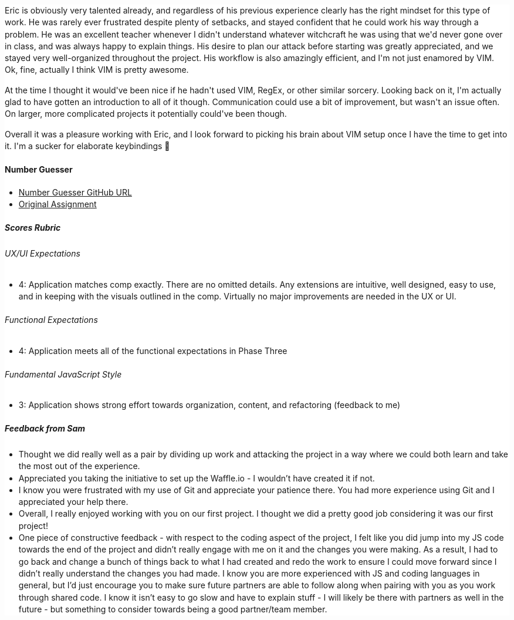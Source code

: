 Eric is obviously very talented already, and regardless of his previous experience clearly has the right mindset for this type of work. He was rarely ever frustrated despite plenty of setbacks, and stayed confident that he could work his way through a problem. He was an excellent teacher whenever I didn't understand whatever witchcraft he was using that we'd never gone over in class, and was always happy to explain things. His desire to plan our attack before starting was greatly appreciated, and we stayed very well-organized throughout the project. His workflow is also amazingly efficient, and I'm not just enamored by VIM. Ok, fine, actually I think VIM is pretty awesome.

At the time I thought it would've been nice if he hadn't used VIM, RegEx, or other similar sorcery. Looking back on it, I'm actually glad to have gotten an introduction to all of it though. Communication could use a bit of improvement, but wasn't an issue often. On larger, more complicated projects it potentially could've been though.

Overall it was a pleasure working with Eric, and I look forward to picking his brain about VIM setup once I have the time to get into it. I'm a sucker for elaborate keybindings :slightly_smiling_face:


#### Number Guesser

* [Number Guesser GitHub URL](https://github.com/esayler/Number-Guesser)
* [Original Assignment](http://frontend.turing.io/projects/number-guesser.html)

##### Scores Rubric

###### UX/UI Expectations
- 4: Application matches comp exactly. There are no omitted details. Any extensions are intuitive, well designed, easy to use, and in keeping with the visuals outlined in the comp. Virtually no major improvements are needed in the UX or UI.

###### Functional Expectations
- 4: Application meets all of the functional expectations in Phase Three

###### Fundamental JavaScript Style
- 3: Application shows strong effort towards organization, content, and refactoring
(feedback to me)

##### Feedback from Sam

- Thought we did really well as a pair by dividing up work and attacking the project in a way where we could both learn and take the most out of the experience.
- Appreciated you taking the initiative to set up the Waffle.io - I wouldn’t have created it if not.
- I know you were frustrated with my use of Git and appreciate your patience there.  You had more experience using Git and I appreciated your help there.
- Overall, I really enjoyed working with you on our first project.  I thought we did a pretty good job considering it was our first project!
- One piece of constructive feedback - with respect to the coding aspect of the project, I felt like you did jump into my JS code towards the end of the project and didn’t really engage with me on it and the changes you were making. As a result, I had to go back and change a bunch of things back to what I had created and redo the work to ensure I could move forward since I didn’t really understand the changes you had made.  I know you are more experienced with JS and coding languages in general, but I’d just encourage you to make sure future partners are able to follow along when pairing with you as you work through shared code. I know it isn’t easy to go slow and have to explain stuff - I will likely be there with partners as well in the future - but something to consider towards being a good partner/team member.
